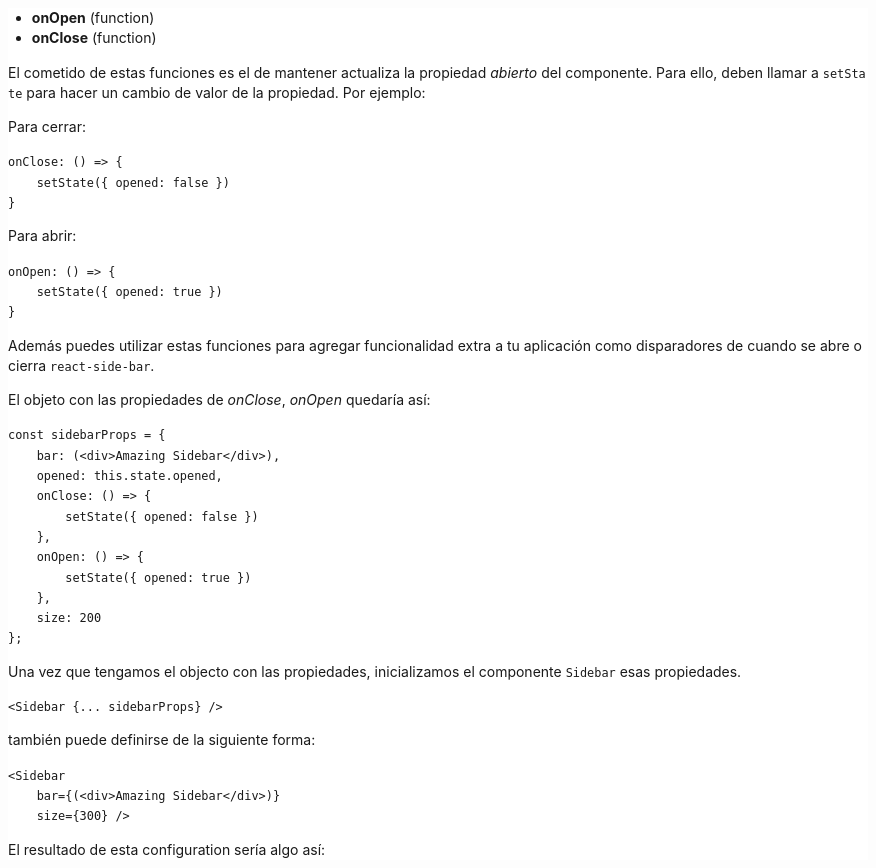 * **onOpen** (function)
* **onClose** (function)

El cometido de estas funciones es el de mantener actualiza la propiedad *abierto* del componente. Para ello, deben llamar a `setState` para hacer un cambio de valor de la propiedad. Por ejemplo:

Para cerrar:

```
onClose: () => {
	setState({ opened: false })
}
```

Para abrir:

```
onOpen: () => {
	setState({ opened: true })
}
```

Además puedes utilizar estas funciones para agregar funcionalidad extra a tu aplicación como disparadores de cuando se abre o cierra `react-side-bar`.

El objeto con las propiedades de *onClose*, *onOpen* quedaría así:

```
const sidebarProps = {
	bar: (<div>Amazing Sidebar</div>),
	opened: this.state.opened,
	onClose: () => {
		setState({ opened: false })
	},
	onOpen: () => {
		setState({ opened: true })
	},
	size: 200
};
```

Una vez que tengamos el objecto con las propiedades, inicializamos el componente `Sidebar` esas propiedades.

```
<Sidebar {... sidebarProps} />
```

también puede definirse de la siguiente forma:

```
<Sidebar
	bar={(<div>Amazing Sidebar</div>)}
	size={300} />
```

El resultado de esta configuration sería algo así:
